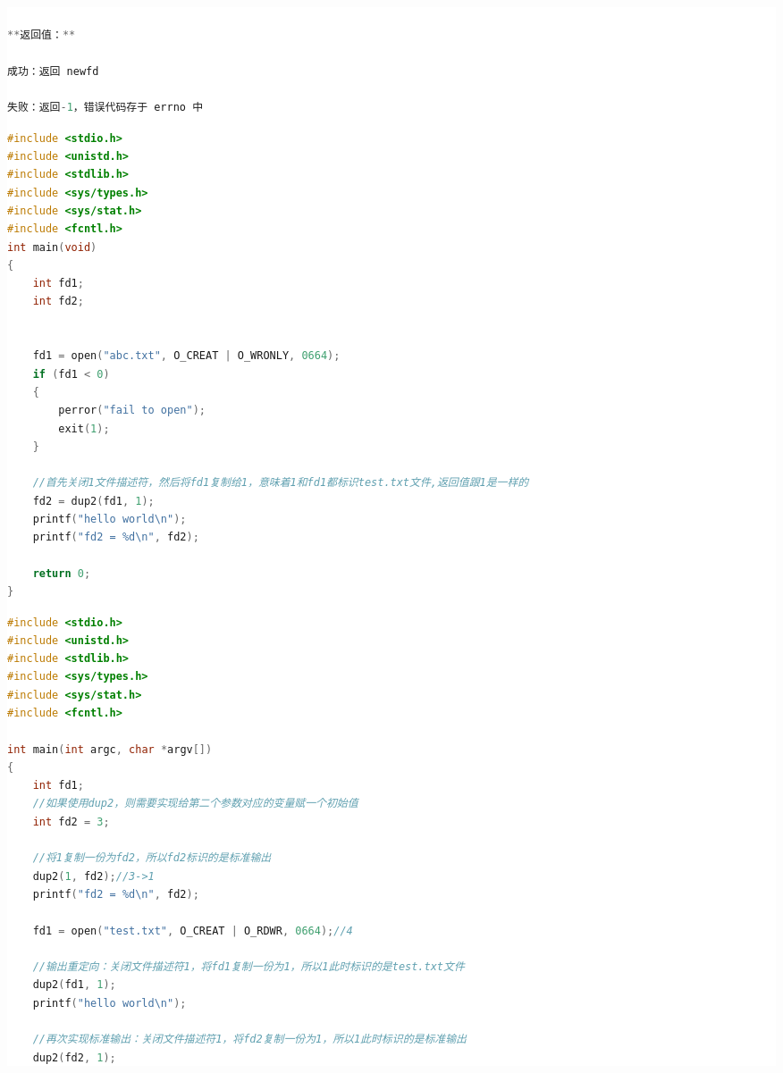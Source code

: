 ~~~c

**返回值：** 

成功：返回 newfd 

失败：返回-1，错误代码存于 errno 中
~~~



~~~c
#include <stdio.h>
#include <unistd.h>
#include <stdlib.h>
#include <sys/types.h>
#include <sys/stat.h>
#include <fcntl.h>
int main(void)
{
	int fd1;
	int fd2;
  
	
	fd1 = open("abc.txt", O_CREAT | O_WRONLY, 0664);
	if (fd1 < 0)
	{
		perror("fail to open");
		exit(1);
	}
    
    //首先关闭1文件描述符，然后将fd1复制给1，意味着1和fd1都标识test.txt文件,返回值跟1是一样的
	fd2 = dup2(fd1, 1);
    printf("hello world\n");
	printf("fd2 = %d\n", fd2);
    
	return 0;
}
~~~

~~~c
#include <stdio.h>
#include <unistd.h>
#include <stdlib.h>
#include <sys/types.h>
#include <sys/stat.h>
#include <fcntl.h>

int main(int argc, char *argv[])
{
	int fd1;
    //如果使用dup2，则需要实现给第二个参数对应的变量赋一个初始值
	int fd2 = 3;
	
    //将1复制一份为fd2，所以fd2标识的是标准输出
	dup2(1, fd2);//3->1
	printf("fd2 = %d\n", fd2);
	
	fd1 = open("test.txt", O_CREAT | O_RDWR, 0664);//4

    //输出重定向：关闭文件描述符1，将fd1复制一份为1，所以1此时标识的是test.txt文件
	dup2(fd1, 1);
	printf("hello world\n");

    //再次实现标准输出：关闭文件描述符1，将fd2复制一份为1，所以1此时标识的是标准输出
	dup2(fd2, 1);
~~~